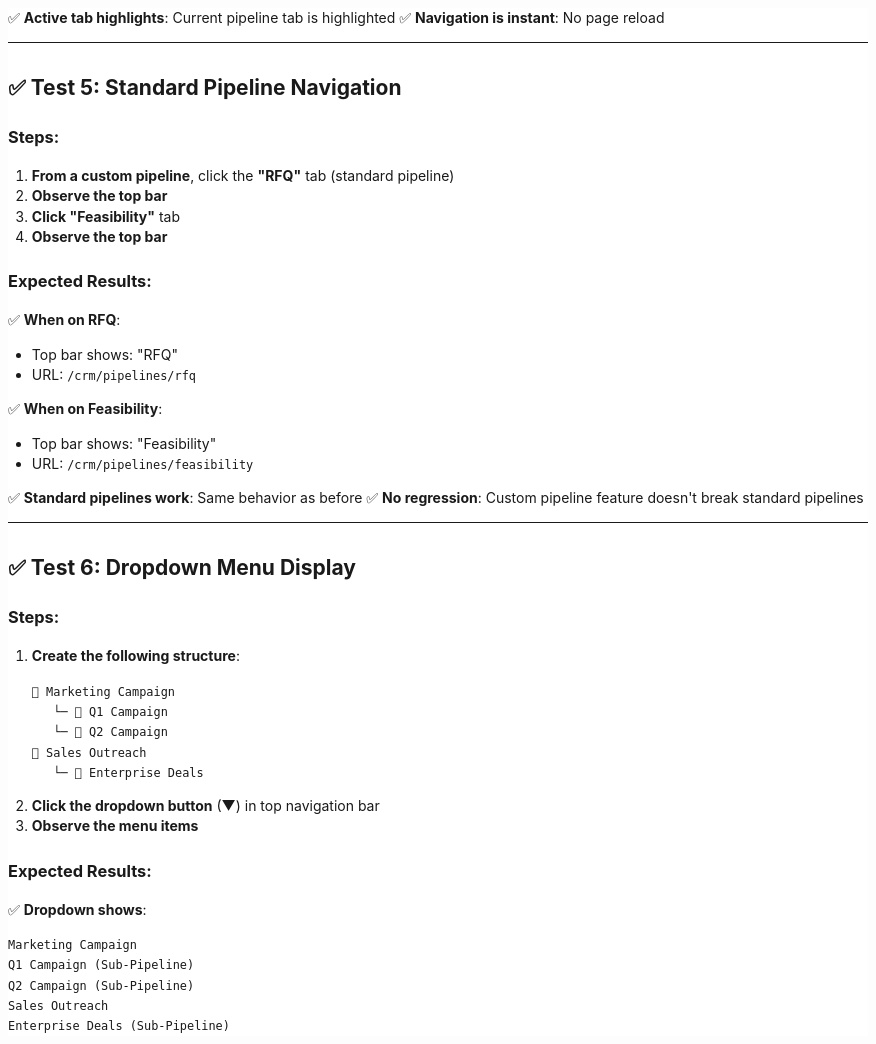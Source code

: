 ✅ **Active tab highlights**: Current pipeline tab is highlighted
✅ **Navigation is instant**: No page reload

---

## ✅ Test 5: Standard Pipeline Navigation

### Steps:
1. **From a custom pipeline**, click the **"RFQ"** tab (standard pipeline)
2. **Observe the top bar**
3. **Click "Feasibility"** tab
4. **Observe the top bar**

### Expected Results:
✅ **When on RFQ**:
   - Top bar shows: "RFQ"
   - URL: `/crm/pipelines/rfq`

✅ **When on Feasibility**:
   - Top bar shows: "Feasibility"
   - URL: `/crm/pipelines/feasibility`

✅ **Standard pipelines work**: Same behavior as before
✅ **No regression**: Custom pipeline feature doesn't break standard pipelines

---

## ✅ Test 6: Dropdown Menu Display

### Steps:
1. **Create the following structure**:
   ```
   📁 Marketing Campaign
      └─ 📁 Q1 Campaign
      └─ 📁 Q2 Campaign
   📁 Sales Outreach
      └─ 📁 Enterprise Deals
   ```
2. **Click the dropdown button** (▼) in top navigation bar
3. **Observe the menu items**

### Expected Results:
✅ **Dropdown shows**:
   ```
   Marketing Campaign
   Q1 Campaign (Sub-Pipeline)
   Q2 Campaign (Sub-Pipeline)
   Sales Outreach
   Enterprise Deals (Sub-Pipeline)
   ```
